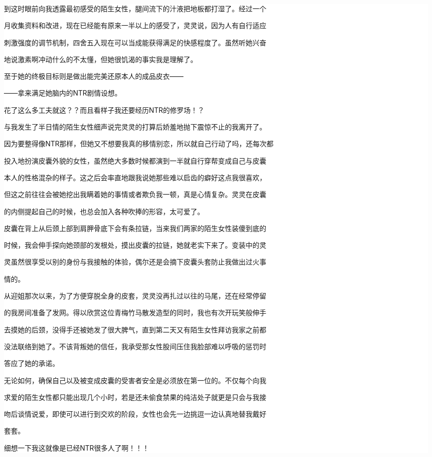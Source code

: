 到这时眼前向我透露最初感受的陌生女性，腿间流下的汁液把地板都打湿了。经过一个

月收集资料和改进，现在已经能有原来一半以上的感受了，灵灵说，因为人有自行适应

刺激强度的调节机制，四舍五入现在可以当成能获得满足的快感程度了。虽然听她兴奋

地说激素啊冲动什么的不太懂，但她很饥渴的事实我是理解了。

至于她的终极目标则是做出能完美还原本人的成品皮衣——





——拿来满足她脑内的NTR剧情设想。



花了这么多工夫就这？？而且看样子我还要经历NTR的修罗场！？



与我发生了半日情的陌生女性细声说完灵灵的打算后娇羞地抛下震惊不止的我离开了。







因为要整得像NTR那样，但她又不想要我真的移情别恋，所以就自己行动了吗，还每次都

投入地扮演皮囊外貌的女性，虽然绝大多数时候都演到一半就自行穿帮变成自己与皮囊

本人的性格混杂的样子。这之后会率直地跟我说她那些难以启齿的癖好这点我很喜欢，

但这之前往往会被她挖出我瞒着她的事情或者欺负我一顿，真是心情复杂。灵灵在皮囊

的内侧提起自己的时候，也总会加入各种吹捧的形容，太可爱了。

皮囊在背上从后颈上部到肩胛骨底下会有条拉链，当来我们两家的陌生女性装傻到底的

时候，我会伸手探向她颈部的发根处，摸出皮囊的拉链，她就老实下来了。变装中的灵

灵虽然很享受以别的身份与我接触的体验，偶尔还是会摘下皮囊头套防止我做出过火事

情的。

从迎姐那次以来，为了方便穿脱全身的皮套，灵灵没再扎过以往的马尾，还在经常停留

的我房间准备了发网。得以欣赏这位青梅竹马散发造型的同时，我也有次开玩笑般伸手

去摸她的后颈，没得手还被她发了很大脾气，直到第二天又有陌生女性拜访我家之前都

没法联络到她了。不该背叛她的信任，我承受那女性股间压住我脸部难以呼吸的惩罚时

答应了她的承诺。

无论如何，确保自己以及被变成皮囊的受害者安全是必须放在第一位的。不仅每个向我

求爱的陌生女性都只能出现几个小时，若是还未偷食禁果的纯洁处子就更是只会与我接

吻后谈情说爱，即使可以进行到交欢的阶段，女性也会先一边挑逗一边认真地替我戴好

套套。





细想一下我这就像是已经NTR很多人了啊！！！
